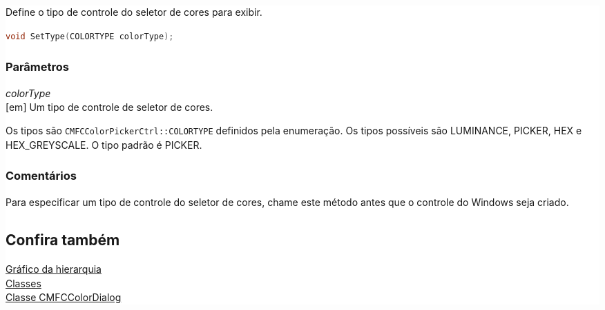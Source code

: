 Define o tipo de controle do seletor de cores para exibir.

```cpp
void SetType(COLORTYPE colorType);
```

### <a name="parameters"></a>Parâmetros

*colorType*<br/>
[em] Um tipo de controle de seletor de cores.

Os tipos são `CMFCColorPickerCtrl::COLORTYPE` definidos pela enumeração. Os tipos possíveis são LUMINANCE, PICKER, HEX e HEX_GREYSCALE. O tipo padrão é PICKER.

### <a name="remarks"></a>Comentários

Para especificar um tipo de controle do seletor de cores, chame este método antes que o controle do Windows seja criado.

## <a name="see-also"></a>Confira também

[Gráfico da hierarquia](../../mfc/hierarchy-chart.md)<br/>
[Classes](../../mfc/reference/mfc-classes.md)<br/>
[Classe CMFCColorDialog](../../mfc/reference/cmfccolordialog-class.md)
